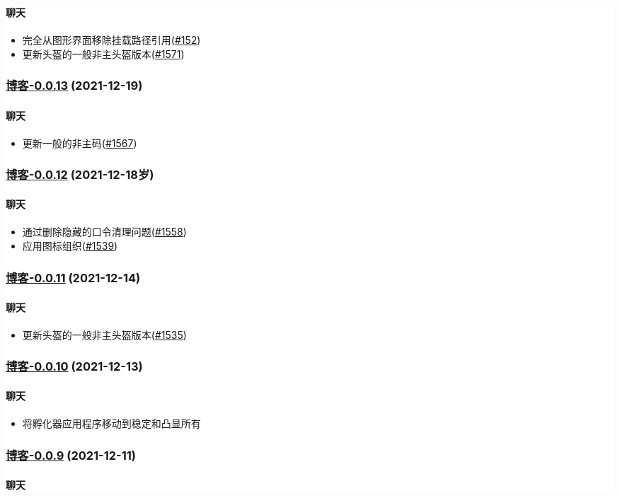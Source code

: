 #### 聊天

* 完全从图形界面移除挂载路径引用([#152](https://github.com/truecharts/apps/issues/1572))
* 更新头盔的一般非主头盔版本([#1571](https://github.com/truecharts/apps/issues/1571))



<a name="blog-0.0.13"></a>

### [博客-0.0.13](https://github.com/truecharts/apps/compare/blog-0.0.12...blog-0.0.13) (2021-12-19)

#### 聊天

* 更新一般的非主码([#1567](https://github.com/truecharts/apps/issues/1567))



<a name="blog-0.0.12"></a>

### [博客-0.0.12](https://github.com/truecharts/apps/compare/blog-0.0.11...blog-0.0.12) (2021-12-18岁)

#### 聊天

* 通过删除隐藏的口令清理问题([#1558](https://github.com/truecharts/apps/issues/1558))
* 应用图标组织([#1539](https://github.com/truecharts/apps/issues/1539))



<a name="blog-0.0.11"></a>

### [博客-0.0.11](https://github.com/truecharts/apps/compare/blog-0.0.10...blog-0.0.11) (2021-12-14)

#### 聊天

* 更新头盔的一般非主头盔版本([#1535](https://github.com/truecharts/apps/issues/1535))



<a name="blog-0.0.10"></a>

### [博客-0.0.10](https://github.com/truecharts/apps/compare/blog-0.0.9...blog-0.0.10) (2021-12-13)

#### 聊天

* 将孵化器应用程序移动到稳定和凸显所有



<a name="blog-0.0.9"></a>

### [博客-0.0.9](https://github.com/truecharts/apps/compare/blog-0.0.8...blog-0.0.9) (2021-12-11)

#### 聊天

